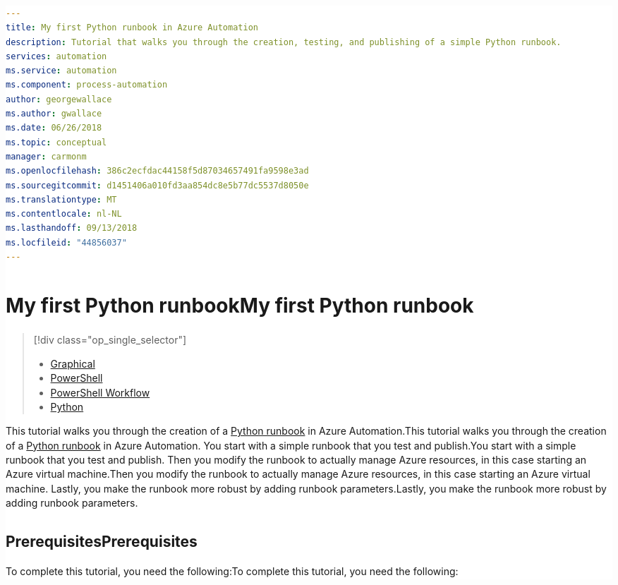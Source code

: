 ```yaml
---
title: My first Python runbook in Azure Automation
description: Tutorial that walks you through the creation, testing, and publishing of a simple Python runbook.
services: automation
ms.service: automation
ms.component: process-automation
author: georgewallace
ms.author: gwallace
ms.date: 06/26/2018
ms.topic: conceptual
manager: carmonm
ms.openlocfilehash: 386c2ecfdac44158f5d87034657491fa9598e3ad
ms.sourcegitcommit: d1451406a010fd3aa854dc8e5b77dc5537d8050e
ms.translationtype: MT
ms.contentlocale: nl-NL
ms.lasthandoff: 09/13/2018
ms.locfileid: "44856037"
---
```

# <a name="my-first-python-runbook"></a><span data-ttu-id="a847b-103">My first Python runbook</span><span class="sxs-lookup"><span data-stu-id="a847b-103">My first Python runbook</span></span>

> [!div class="op_single_selector"]
> - [Graphical](automation-first-runbook-graphical.md)
> - [PowerShell](automation-first-runbook-textual-powershell.md)
> - [PowerShell Workflow](automation-first-runbook-textual.md)
> - [Python](automation-first-runbook-textual-python2.md)

<span data-ttu-id="a847b-108">This tutorial walks you through the creation of a [Python runbook](automation-runbook-types.md#python-runbooks) in Azure Automation.</span><span class="sxs-lookup"><span data-stu-id="a847b-108">This tutorial walks you through the creation of a [Python runbook](automation-runbook-types.md#python-runbooks) in Azure Automation.</span></span> <span data-ttu-id="a847b-109">You start with a simple runbook that you test and publish.</span><span class="sxs-lookup"><span data-stu-id="a847b-109">You start with a simple runbook that you test and publish.</span></span> <span data-ttu-id="a847b-110">Then you modify the runbook to actually manage Azure resources, in this case starting an Azure virtual machine.</span><span class="sxs-lookup"><span data-stu-id="a847b-110">Then you modify the runbook to actually manage Azure resources, in this case starting an Azure virtual machine.</span></span> <span data-ttu-id="a847b-111">Lastly, you make the runbook more robust by adding runbook parameters.</span><span class="sxs-lookup"><span data-stu-id="a847b-111">Lastly, you make the runbook more robust by adding runbook parameters.</span></span>

## <a name="prerequisites"></a><span data-ttu-id="a847b-112">Prerequisites</span><span class="sxs-lookup"><span data-stu-id="a847b-112">Prerequisites</span></span>

<span data-ttu-id="a847b-113">To complete this tutorial, you need the following:</span><span class="sxs-lookup"><span data-stu-id="a847b-113">To complete this tutorial, you need the following:</span></span>

